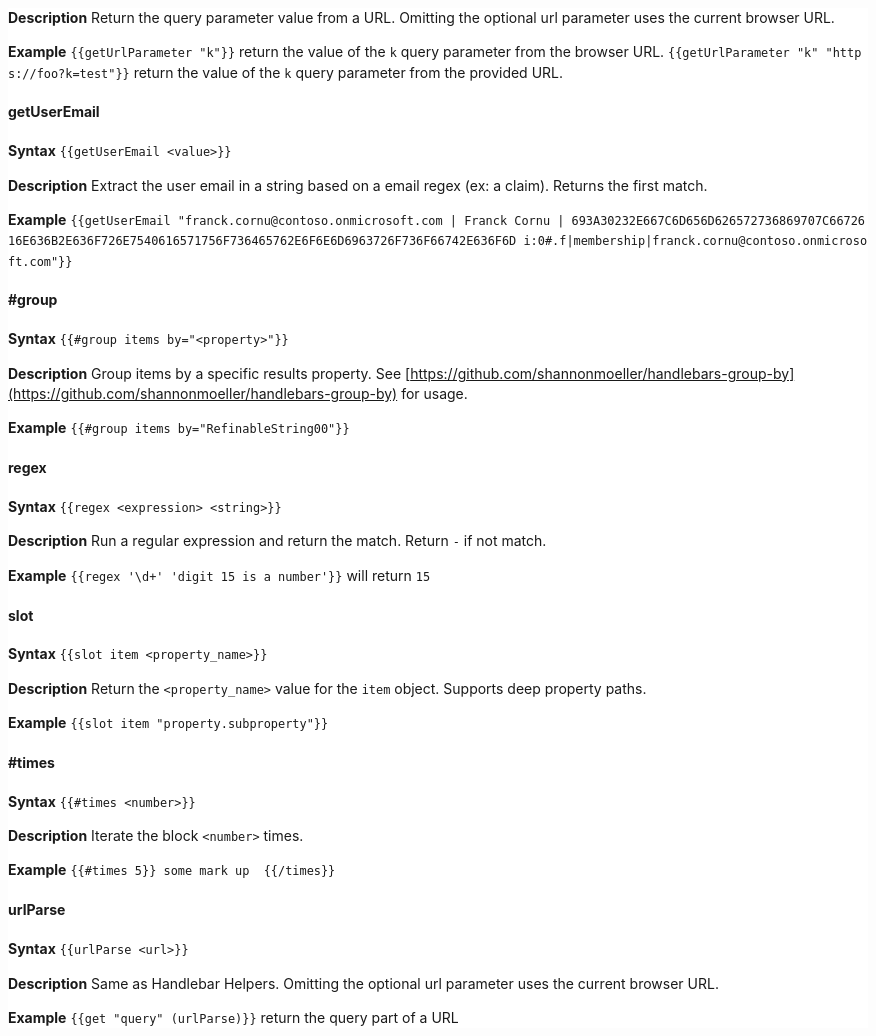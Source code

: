 **Description** Return the query parameter value from a URL. Omitting the optional url parameter uses the current browser URL.

**Example** `{{getUrlParameter "k"}}` return the value of the `k` query parameter from the browser URL. `{{getUrlParameter "k" "https://foo?k=test"}}` return the value of the `k` query parameter from the provided URL.

#### getUserEmail

**Syntax** `{{getUserEmail <value>}}`

**Description** Extract the user email in a string based on a email regex  (ex: a claim). Returns the first match.

**Example** `{{getUserEmail "franck.cornu@contoso.onmicrosoft.com | Franck Cornu | 693A30232E667C6D656D626572736869707C6672616E636B2E636F726E7540616571756F736465762E6F6E6D6963726F736F66742E636F6D i:0#.f|membership|franck.cornu@contoso.onmicrosoft.com"}}`

#### #group

**Syntax** `{{#group items by="<property>"}}`

**Description** Group items by a specific results property. See [https://github.com/shannonmoeller/handlebars-group-by](https://github.com/shannonmoeller/handlebars-group-by) for usage.

**Example** `{{#group items by="RefinableString00"}}`

#### regex

**Syntax** `{{regex <expression> <string>}}`

**Description** Run a regular expression and return the match. Return `-` if not match.

**Example** `{{regex '\d+' 'digit 15 is a number'}}` will return `15`

#### slot

**Syntax** `{{slot item <property_name>}}`

**Description** Return the `<property_name>` value for the `item` object. Supports deep property paths.

**Example** `{{slot item "property.subproperty"}}`

#### #times

**Syntax** `{{#times <number>}}`

**Description** Iterate the block `<number>` times.

**Example** `{{#times 5}} some mark up  {{/times}}`

#### urlParse

**Syntax** `{{urlParse <url>}}`

**Description** Same as Handlebar Helpers. Omitting the optional url parameter uses the current browser URL.

**Example** `{{get "query" (urlParse)}}` return the query part of a URL
